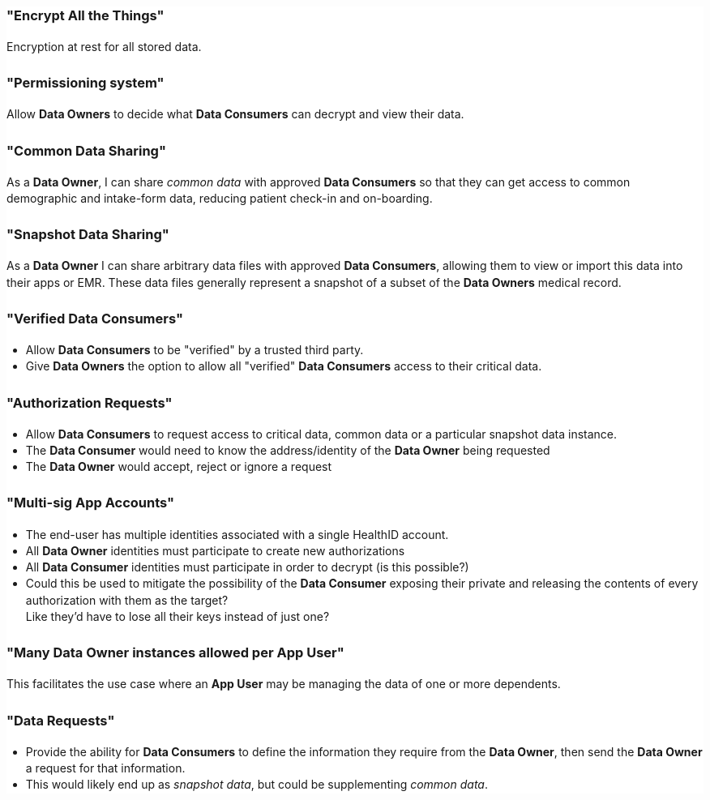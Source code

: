 ### "Encrypt All the Things"

Encryption at rest for all stored data.

### "Permissioning system"

Allow **Data Owners** to decide what **Data Consumers** can decrypt and view their data.


### "Common Data Sharing"
As a **Data Owner**, I can share *common data* with approved **Data Consumers** so 
  that they can get access to common demographic and intake-form data, reducing 
  patient check-in and on-boarding.


### "Snapshot Data Sharing"

As a **Data Owner** I can share arbitrary data files with approved **Data Consumers**, 
  allowing them to view or import this data into their apps or EMR.   These data files 
  generally represent a snapshot of a subset of the **Data Owners** medical record.  


### "Verified Data Consumers"

* Allow **Data Consumers** to be "verified" by a trusted third party.
* Give **Data Owners** the option to allow all "verified" **Data Consumers** access 
  to their critical data.


### "Authorization Requests"

* Allow **Data Consumers** to request access to critical data, common data or a 
  particular snapshot data instance.
* The **Data Consumer** would need to know the address/identity of the 
	**Data Owner** being requested
* The **Data Owner** would accept, reject or ignore a request


### "Multi-sig App Accounts"

* The end-user has multiple identities associated with a single HealthID account.  
* All **Data Owner** identities must participate to create new authorizations
* All **Data Consumer** identities must participate in order to decrypt (is this possible?)
* Could this be used to mitigate the possibility of the **Data Consumer** exposing their 
  private and releasing the contents of every authorization with them as the target?  
  Like they’d have to lose all their keys instead of just one?


### "Many **Data Owner** instances allowed per **App User**"
This facilitates the use case where an **App User** may be managing the data of one or 
more dependents.


### "Data Requests"
* Provide the ability for **Data Consumers** to define the information they require 
  from the **Data Owner**, then send the **Data Owner** a request for that information.
* This would likely end up as *snapshot data*, but could be supplementing *common data*.  
